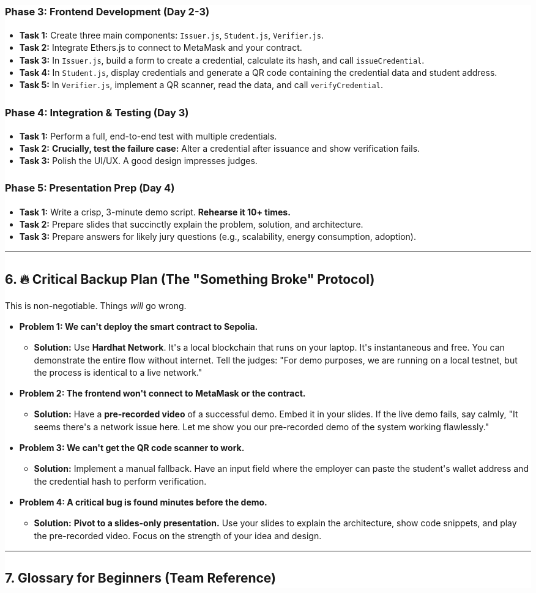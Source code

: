 ### **Phase 3: Frontend Development (Day 2-3)**
-   **Task 1:** Create three main components: `Issuer.js`, `Student.js`, `Verifier.js`.
-   **Task 2:** Integrate Ethers.js to connect to MetaMask and your contract.
-   **Task 3:** In `Issuer.js`, build a form to create a credential, calculate its hash, and call `issueCredential`.
-   **Task 4:** In `Student.js`, display credentials and generate a QR code containing the credential data and student address.
-   **Task 5:** In `Verifier.js`, implement a QR scanner, read the data, and call `verifyCredential`.

### **Phase 4: Integration & Testing (Day 3)**
-   **Task 1:** Perform a full, end-to-end test with multiple credentials.
-   **Task 2:** **Crucially, test the failure case:** Alter a credential after issuance and show verification fails.
-   **Task 3:** Polish the UI/UX. A good design impresses judges.

### **Phase 5: Presentation Prep (Day 4)**
-   **Task 1:** Write a crisp, 3-minute demo script. **Rehearse it 10+ times.**
-   **Task 2:** Prepare slides that succinctly explain the problem, solution, and architecture.
-   **Task 3:** Prepare answers for likely jury questions (e.g., scalability, energy consumption, adoption).

---

## **6. 🔥 Critical Backup Plan (The "Something Broke" Protocol)**

This is non-negotiable. Things *will* go wrong.

-   **Problem 1: We can't deploy the smart contract to Sepolia.**
    -   **Solution:** Use **Hardhat Network**. It's a local blockchain that runs on your laptop. It's instantaneous and free. You can demonstrate the entire flow without internet. Tell the judges: "For demo purposes, we are running on a local testnet, but the process is identical to a live network."

-   **Problem 2: The frontend won't connect to MetaMask or the contract.**
    -   **Solution:** Have a **pre-recorded video** of a successful demo. Embed it in your slides. If the live demo fails, say calmly, "It seems there's a network issue here. Let me show you our pre-recorded demo of the system working flawlessly."

-   **Problem 3: We can't get the QR code scanner to work.**
    -   **Solution:** Implement a manual fallback. Have an input field where the employer can paste the student's wallet address and the credential hash to perform verification.

-   **Problem 4: A critical bug is found minutes before the demo.**
    -   **Solution:** **Pivot to a slides-only presentation.** Use your slides to explain the architecture, show code snippets, and play the pre-recorded video. Focus on the strength of your idea and design.

---

## **7. Glossary for Beginners (Team Reference)**
